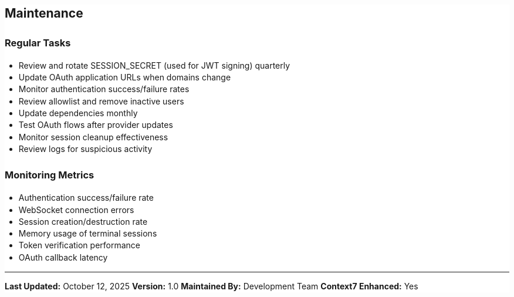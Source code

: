 
## Maintenance

### Regular Tasks
- Review and rotate SESSION_SECRET (used for JWT signing) quarterly
- Update OAuth application URLs when domains change
- Monitor authentication success/failure rates
- Review allowlist and remove inactive users
- Update dependencies monthly
- Test OAuth flows after provider updates
- Monitor session cleanup effectiveness
- Review logs for suspicious activity

### Monitoring Metrics
- Authentication success/failure rate
- WebSocket connection errors
- Session creation/destruction rate
- Memory usage of terminal sessions
- Token verification performance
- OAuth callback latency

---

**Last Updated:** October 12, 2025
**Version:** 1.0
**Maintained By:** Development Team
**Context7 Enhanced:** Yes
